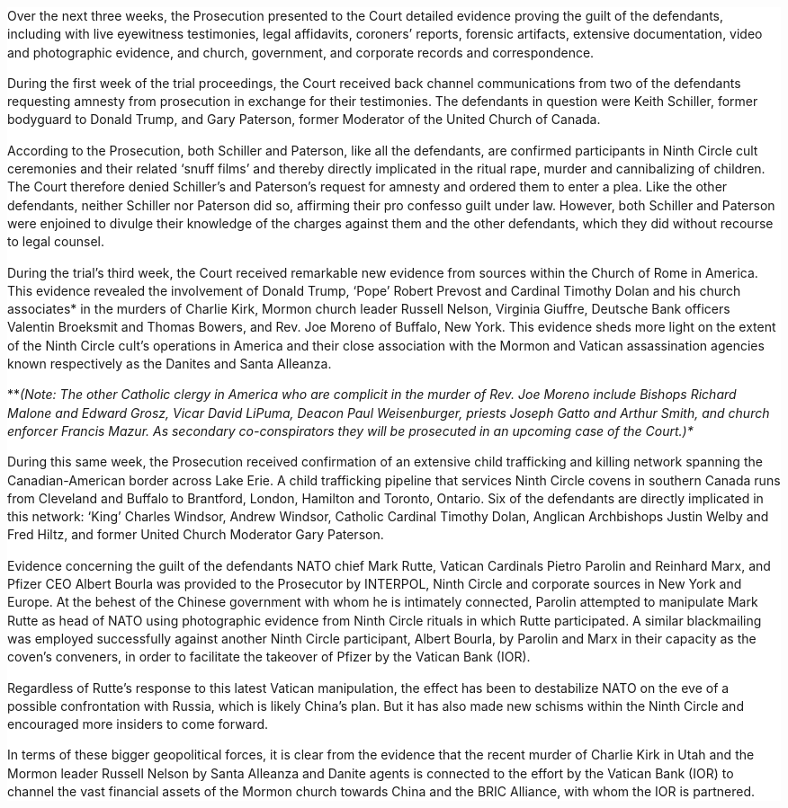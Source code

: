 Over the next three weeks, the Prosecution presented to the Court detailed evidence proving the guilt of the defendants, including with live eyewitness testimonies, legal affidavits, coroners’ reports, forensic artifacts, extensive documentation, video and photographic evidence, and church, government, and corporate records and correspondence.

During the first week of the trial proceedings, the Court received back channel communications from two of the defendants requesting amnesty from prosecution in exchange for their testimonies. The defendants in question were Keith Schiller, former bodyguard to Donald Trump, and Gary Paterson, former Moderator of the United Church of Canada.

According to the Prosecution, both Schiller and Paterson, like all the defendants, are confirmed participants in Ninth Circle cult ceremonies and their related ‘snuff films’ and thereby directly implicated in the ritual rape, murder and cannibalizing of children. The Court therefore denied Schiller’s and Paterson’s request for amnesty and ordered them to enter a plea. Like the other defendants, neither Schiller nor Paterson did so, affirming their pro confesso guilt under law. However, both Schiller and Paterson were enjoined to divulge their knowledge of the charges against them and the other defendants, which they did without recourse to legal counsel.

During the trial’s third week, the Court received remarkable new evidence from sources within the Church of Rome in America. This evidence revealed the involvement of Donald Trump, ‘Pope’ Robert Prevost and Cardinal Timothy Dolan and his church associates\* in the murders of Charlie Kirk, Mormon church leader Russell Nelson, Virginia Giuffre, Deutsche Bank officers Valentin Broeksmit and Thomas Bowers, and Rev. Joe Moreno of Buffalo, New York. This evidence sheds more light on the extent of the Ninth Circle cult’s operations in America and their close association with the Mormon and Vatican assassination agencies known respectively as the Danites and Santa Alleanza.

***(*Note: The other Catholic clergy in America who are complicit in the murder of Rev. Joe Moreno include Bishops Richard Malone and Edward Grosz, Vicar David LiPuma, Deacon Paul Weisenburger, priests Joseph Gatto and Arthur Smith, and church enforcer Francis Mazur. As secondary co-conspirators they will be prosecuted in an upcoming case of the Court.)\***

During this same week, the Prosecution received confirmation of an extensive child trafficking and killing network spanning the Canadian-American border across Lake Erie. A child trafficking pipeline that services Ninth Circle covens in southern Canada runs from Cleveland and Buffalo to Brantford, London, Hamilton and Toronto, Ontario. Six of the defendants are directly implicated in this network: ‘King’ Charles Windsor, Andrew Windsor, Catholic Cardinal Timothy Dolan, Anglican Archbishops Justin Welby and Fred Hiltz, and former United Church Moderator Gary Paterson.

Evidence concerning the guilt of the defendants NATO chief Mark Rutte, Vatican Cardinals Pietro Parolin and Reinhard Marx, and Pfizer CEO Albert Bourla was provided to the Prosecutor by INTERPOL, Ninth Circle and corporate sources in New York and Europe. At the behest of the Chinese government with whom he is intimately connected, Parolin attempted to manipulate Mark Rutte as head of NATO using photographic evidence from Ninth Circle rituals in which Rutte participated. A similar blackmailing was employed successfully against another Ninth Circle participant, Albert Bourla, by Parolin and Marx in their capacity as the coven’s conveners, in order to facilitate the takeover of Pfizer by the Vatican Bank (IOR).

Regardless of Rutte’s response to this latest Vatican manipulation, the effect has been to destabilize NATO on the eve of a possible confrontation with Russia, which is likely China’s plan. But it has also made new schisms within the Ninth Circle and encouraged more insiders to come forward.

In terms of these bigger geopolitical forces, it is clear from the evidence that the recent murder of Charlie Kirk in Utah and the Mormon leader Russell Nelson by Santa Alleanza and Danite agents is connected to the effort by the Vatican Bank (IOR) to channel the vast financial assets of the Mormon church towards China and the BRIC Alliance, with whom the IOR is partnered.
